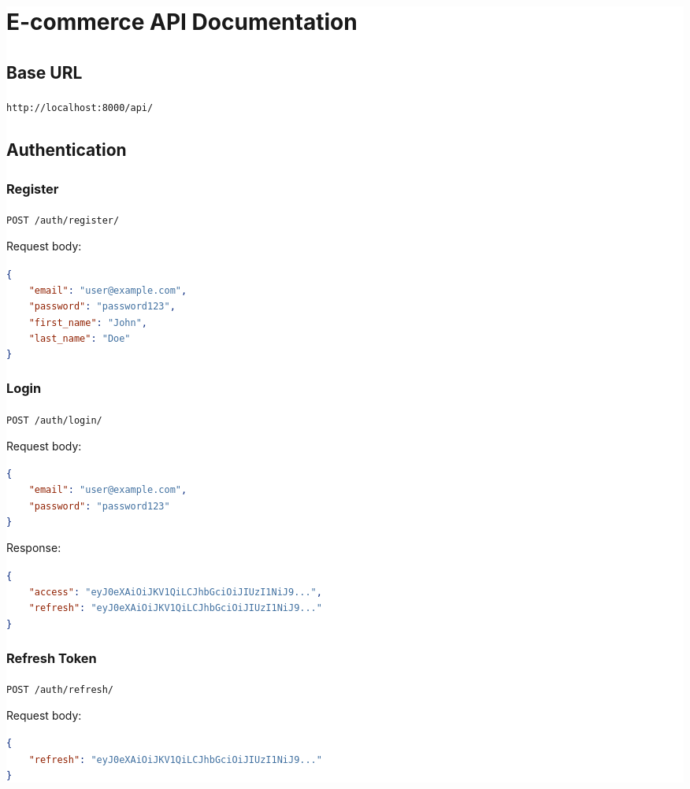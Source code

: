 # E-commerce API Documentation

## Base URL
```
http://localhost:8000/api/
```

## Authentication

### Register
```http
POST /auth/register/
```
Request body:
```json
{
    "email": "user@example.com",
    "password": "password123",
    "first_name": "John",
    "last_name": "Doe"
}
```

### Login
```http
POST /auth/login/
```
Request body:
```json
{
    "email": "user@example.com",
    "password": "password123"
}
```
Response:
```json
{
    "access": "eyJ0eXAiOiJKV1QiLCJhbGciOiJIUzI1NiJ9...",
    "refresh": "eyJ0eXAiOiJKV1QiLCJhbGciOiJIUzI1NiJ9..."
}
```

### Refresh Token
```http
POST /auth/refresh/
```
Request body:
```json
{
    "refresh": "eyJ0eXAiOiJKV1QiLCJhbGciOiJIUzI1NiJ9..."
}
```

